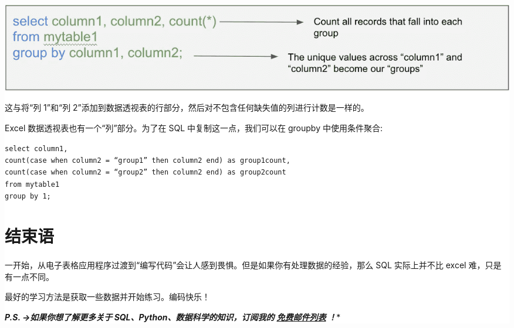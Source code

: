 ![](img/4ae7a6d4c4a24b07e4f468419229f658.png)

这与将“列 1”和“列 2”添加到数据透视表的行部分，然后对不包含任何缺失值的列进行计数是一样的。

Excel 数据透视表也有一个“列”部分。为了在 SQL 中复制这一点，我们可以在 groupby 中使用条件聚合:

```
select column1, 
count(case when column2 = “group1” then column2 end) as group1count,
count(case when column2 = “group2” then column2 end) as group2count
from mytable1
group by 1;
```

# 结束语

一开始，从电子表格应用程序过渡到“编写代码”会让人感到畏惧。但是如果你有处理数据的经验，那么 SQL 实际上并不比 excel 难，只是有一点不同。

最好的学习方法是获取一些数据并开始练习。编码快乐！

***P.S. →如果你想了解更多关于 SQL、Python、数据科学的知识，订阅我的*** [***免费邮件列表***](https://subscribe.to/everythingdata) ***！****